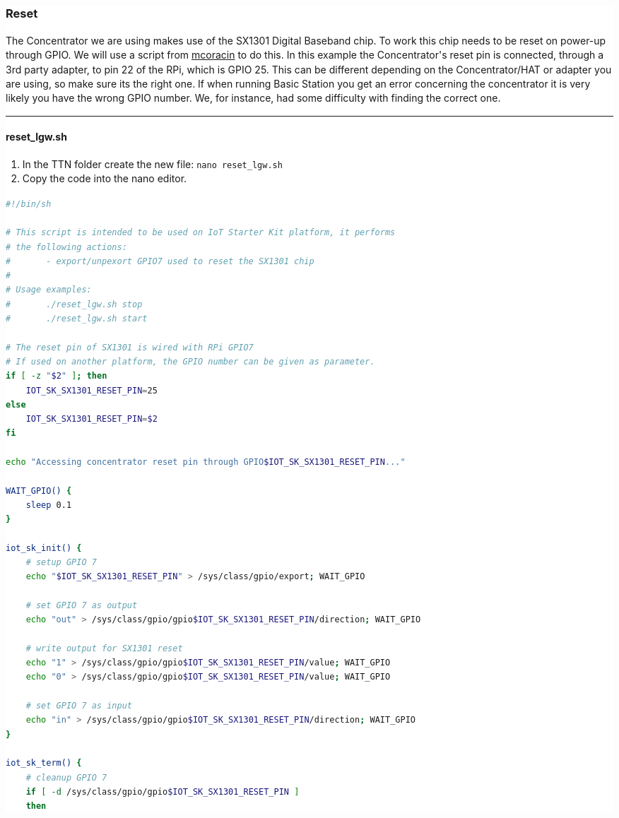 
### Reset

The Concentrator we are using makes use of the SX1301 Digital Baseband chip.
To work this chip needs to be reset on power-up through GPIO. We will use a script from <a href="https://github.com/Lora-net/lora_gateway/blob/master/reset_lgw.sh">mcoracin</a> to do this.
In this example the Concentrator's reset pin is connected, through a 3rd party adapter, to pin 22 of the RPi, which is GPIO 25.
This can be different depending on the Concentrator/HAT or adapter you are using, so make sure its the right one.
If when running Basic Station you get an error concerning the concentrator it is very likely you have the wrong GPIO number.
We, for instance, had some difficulty with finding the correct one.


---

#### reset_lgw.sh

1. In the TTN folder create the new file: `nano reset_lgw.sh`
2. Copy the code into the nano editor.

```bash
#!/bin/sh

# This script is intended to be used on IoT Starter Kit platform, it performs
# the following actions:
#       - export/unpexort GPIO7 used to reset the SX1301 chip
#
# Usage examples:
#       ./reset_lgw.sh stop
#       ./reset_lgw.sh start

# The reset pin of SX1301 is wired with RPi GPIO7
# If used on another platform, the GPIO number can be given as parameter.
if [ -z "$2" ]; then 
    IOT_SK_SX1301_RESET_PIN=25
else
    IOT_SK_SX1301_RESET_PIN=$2
fi

echo "Accessing concentrator reset pin through GPIO$IOT_SK_SX1301_RESET_PIN..."

WAIT_GPIO() {
    sleep 0.1
}

iot_sk_init() {
    # setup GPIO 7
    echo "$IOT_SK_SX1301_RESET_PIN" > /sys/class/gpio/export; WAIT_GPIO

    # set GPIO 7 as output
    echo "out" > /sys/class/gpio/gpio$IOT_SK_SX1301_RESET_PIN/direction; WAIT_GPIO

    # write output for SX1301 reset
    echo "1" > /sys/class/gpio/gpio$IOT_SK_SX1301_RESET_PIN/value; WAIT_GPIO
    echo "0" > /sys/class/gpio/gpio$IOT_SK_SX1301_RESET_PIN/value; WAIT_GPIO

    # set GPIO 7 as input
    echo "in" > /sys/class/gpio/gpio$IOT_SK_SX1301_RESET_PIN/direction; WAIT_GPIO
}

iot_sk_term() {
    # cleanup GPIO 7
    if [ -d /sys/class/gpio/gpio$IOT_SK_SX1301_RESET_PIN ]
    then
```